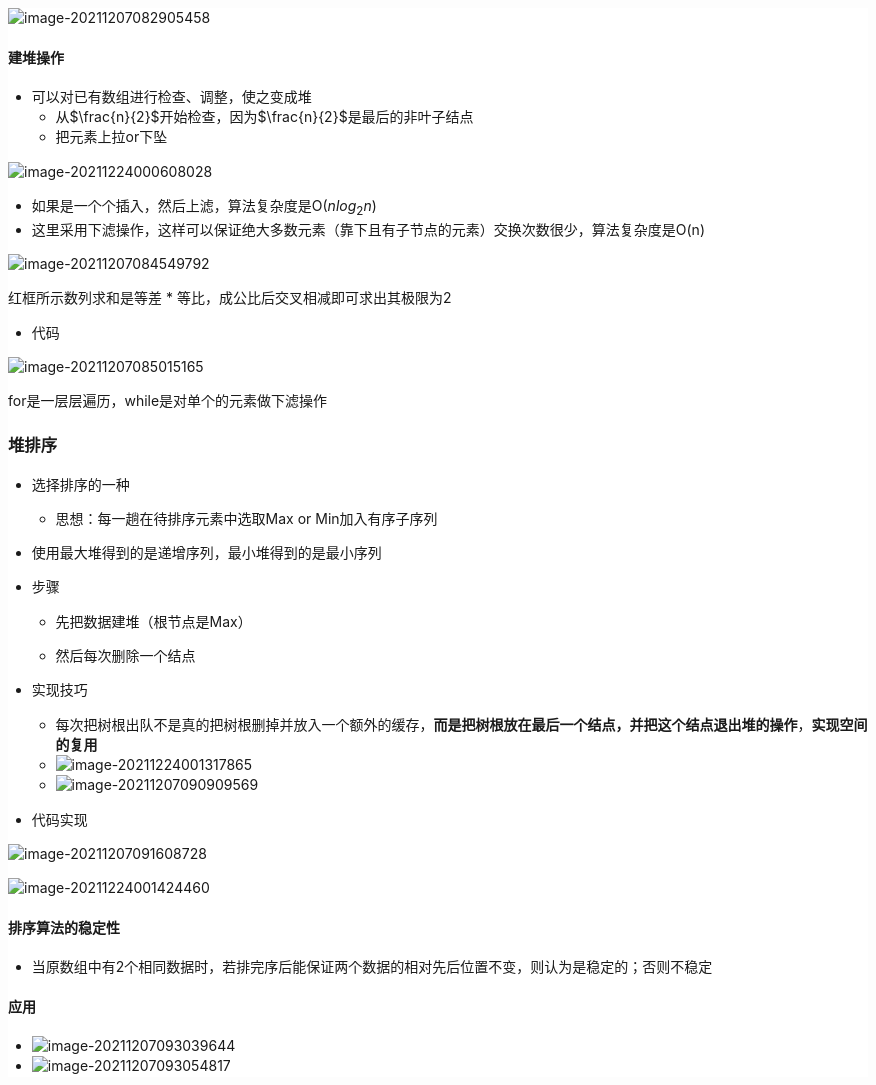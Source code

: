 ![image-20211207082905458](数据结构与算法.assets/image-20211207082905458.png)

#### 建堆操作

- 可以对已有数组进行检查、调整，使之变成堆
  - 从$\frac{n}{2}$开始检查，因为$\frac{n}{2}$是最后的非叶子结点
  - 把元素上拉or下坠

![image-20211224000608028](数据结构与算法.assets/image-20211224000608028.png)



- 如果是一个个插入，然后上滤，算法复杂度是O($nlog_2n$)
- 这里采用下滤操作，这样可以保证绝大多数元素（靠下且有子节点的元素）交换次数很少，算法复杂度是O(n)

![image-20211207084549792](数据结构与算法.assets/image-20211207084549792.png)

红框所示数列求和是等差 * 等比，成公比后交叉相减即可求出其极限为2

- 代码

![image-20211207085015165](数据结构与算法.assets/image-20211207085015165.png)

for是一层层遍历，while是对单个的元素做下滤操作

### 堆排序

- 选择排序的一种
  - 思想：每一趟在待排序元素中选取Max or Min加入有序子序列
- 使用最大堆得到的是递增序列，最小堆得到的是最小序列

- 步骤

  - 先把数据建堆（根节点是Max）

  - 然后每次删除一个结点

- 实现技巧

  - 每次把树根出队不是真的把树根删掉并放入一个额外的缓存，**而是把树根放在最后一个结点，并把这个结点退出堆的操作**，**实现空间的复用**
  - ![image-20211224001317865](数据结构与算法.assets/image-20211224001317865.png)
  - ![image-20211207090909569](数据结构与算法.assets/image-20211207090909569.png)

- 代码实现

![image-20211207091608728](数据结构与算法.assets/image-20211207091608728.png)

![image-20211224001424460](数据结构与算法.assets/image-20211224001424460.png)

#### 排序算法的稳定性

- 当原数组中有2个相同数据时，若排完序后能保证两个数据的相对先后位置不变，则认为是稳定的；否则不稳定

#### 应用

- ![image-20211207093039644](数据结构与算法.assets/image-20211207093039644.png)
- ![image-20211207093054817](数据结构与算法.assets/image-20211207093054817.png)
